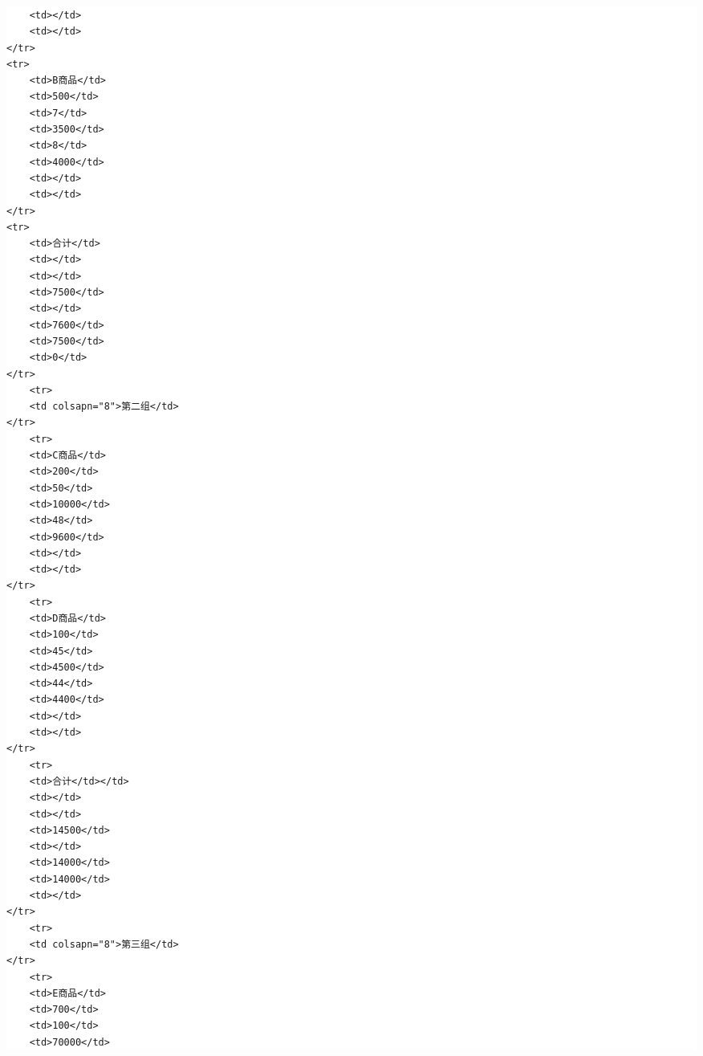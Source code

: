         <td></td>
        <td></td>
    </tr>
    <tr>
        <td>B商品</td>
        <td>500</td>
        <td>7</td>
        <td>3500</td>
        <td>8</td>
        <td>4000</td>
        <td></td>
        <td></td>
    </tr>
    <tr>
        <td>合计</td>
        <td></td>
        <td></td>
        <td>7500</td>
        <td></td>
        <td>7600</td>
        <td>7500</td>
        <td>0</td>
    </tr>
        <tr>
        <td colsapn="8">第二组</td>
    </tr>
        <tr>
        <td>C商品</td>
        <td>200</td>
        <td>50</td>
        <td>10000</td>
        <td>48</td>
        <td>9600</td>
        <td></td>
        <td></td>
    </tr>
        <tr>
        <td>D商品</td>
        <td>100</td>
        <td>45</td>
        <td>4500</td>
        <td>44</td>
        <td>4400</td>
        <td></td>
        <td></td>
    </tr>
        <tr>
        <td>合计</td></td>
        <td></td>
        <td></td>
        <td>14500</td>
        <td></td>
        <td>14000</td>
        <td>14000</td>
        <td></td>
    </tr>
        <tr>
        <td colsapn="8">第三组</td>
    </tr>
        <tr>
        <td>E商品</td>
        <td>700</td>
        <td>100</td>
        <td>70000</td>